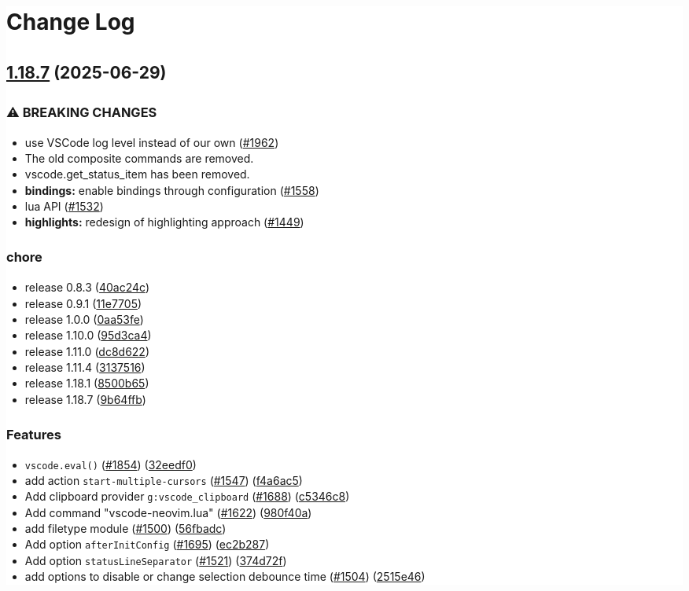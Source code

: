 # Change Log

## [1.18.7](https://github.com/Kamholtz/vscode-neovim/compare/v1.18.22...v1.18.7) (2025-06-29)


### ⚠ BREAKING CHANGES

* use VSCode log level instead of our own ([#1962](https://github.com/Kamholtz/vscode-neovim/issues/1962))
* The old composite commands are removed.
* vscode.get_status_item has been removed.
* **bindings:** enable bindings through configuration ([#1558](https://github.com/Kamholtz/vscode-neovim/issues/1558))
* lua API ([#1532](https://github.com/Kamholtz/vscode-neovim/issues/1532))
* **highlights:** redesign of highlighting approach ([#1449](https://github.com/Kamholtz/vscode-neovim/issues/1449))

### chore

* release 0.8.3 ([40ac24c](https://github.com/Kamholtz/vscode-neovim/commit/40ac24cf2af8f97b37eb48a407ccd44f9b662fd3))
* release 0.9.1 ([11e7705](https://github.com/Kamholtz/vscode-neovim/commit/11e77056d6d19af810b24401efa4d5ef16fc19f1))
* release 1.0.0 ([0aa53fe](https://github.com/Kamholtz/vscode-neovim/commit/0aa53fe92c28cf737f09b91940c58bdacf7206df))
* release 1.10.0 ([95d3ca4](https://github.com/Kamholtz/vscode-neovim/commit/95d3ca429febab9531551e222bf30ef0dc3ee74f))
* release 1.11.0 ([dc8d622](https://github.com/Kamholtz/vscode-neovim/commit/dc8d6224bb42d9889854c9f69277bfeb35d399a5))
* release 1.11.4 ([3137516](https://github.com/Kamholtz/vscode-neovim/commit/3137516c221a40f83b67c703137aad84f76868a7))
* release 1.18.1 ([8500b65](https://github.com/Kamholtz/vscode-neovim/commit/8500b65636c7e916d07301de90fa4131bfadfe46))
* release 1.18.7 ([9b64ffb](https://github.com/Kamholtz/vscode-neovim/commit/9b64ffb37dd11edc98b4f85848a0c3624e82a825))


### Features

* `vscode.eval()` ([#1854](https://github.com/Kamholtz/vscode-neovim/issues/1854)) ([32eedf0](https://github.com/Kamholtz/vscode-neovim/commit/32eedf08fa7bce669666492b6515091352913ae4))
* add action `start-multiple-cursors` ([#1547](https://github.com/Kamholtz/vscode-neovim/issues/1547)) ([f4a6ac5](https://github.com/Kamholtz/vscode-neovim/commit/f4a6ac5bc2fd942a76402f27e3bb88df2924bba4))
* Add clipboard provider `g:vscode_clipboard` ([#1688](https://github.com/Kamholtz/vscode-neovim/issues/1688)) ([c5346c8](https://github.com/Kamholtz/vscode-neovim/commit/c5346c8c185840655291bd0b50daecf36b00285d))
* Add command "vscode-neovim.lua" ([#1622](https://github.com/Kamholtz/vscode-neovim/issues/1622)) ([980f40a](https://github.com/Kamholtz/vscode-neovim/commit/980f40a22aea5c20f2639c7e4ada5c5bcc107d44))
* add filetype module ([#1500](https://github.com/Kamholtz/vscode-neovim/issues/1500)) ([56fbadc](https://github.com/Kamholtz/vscode-neovim/commit/56fbadc729fe23d206c798acf61ad03a4c9ec0e5))
* Add option `afterInitConfig` ([#1695](https://github.com/Kamholtz/vscode-neovim/issues/1695)) ([ec2b287](https://github.com/Kamholtz/vscode-neovim/commit/ec2b287f891ae34935a1d4fff5602ae1fcbfd687))
* Add option `statusLineSeparator` ([#1521](https://github.com/Kamholtz/vscode-neovim/issues/1521)) ([374d72f](https://github.com/Kamholtz/vscode-neovim/commit/374d72f106ad685a63dc63709355778a2aeacc5b))
* add options to disable or change selection debounce time ([#1504](https://github.com/Kamholtz/vscode-neovim/issues/1504)) ([2515e46](https://github.com/Kamholtz/vscode-neovim/commit/2515e466a532ca280c8800d00e786de96cc0b1d9))